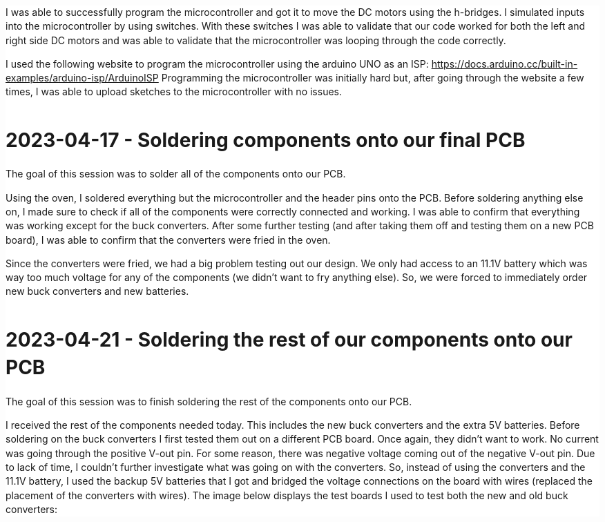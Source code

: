I was able to successfully program the microcontroller and got it to move the DC motors using the h-bridges. I simulated inputs into the microcontroller by using switches. With these switches I was able to validate that our code worked for both the left and right side DC motors and was able to validate that the microcontroller was looping through the code correctly.

I used the following website to program the microcontroller using the arduino UNO as an ISP: https://docs.arduino.cc/built-in-examples/arduino-isp/ArduinoISP
Programming the microcontroller was initially hard but, after going through the website a few times, I was able to upload sketches to the microcontroller with no issues.

# 2023-04-17 - Soldering components onto our final PCB
The goal of this session was to solder all of the components onto our PCB.

Using the oven, I soldered everything but the microcontroller and the header pins onto the PCB. Before soldering anything else on, I made sure to check if all of the components were correctly connected and working. I was able to confirm that everything was working except for the buck converters. After some further testing (and after taking them off and testing them on a new PCB board), I was able to confirm that the converters were fried in the oven.

Since the converters were fried, we had a big problem testing out our design. We only had access to an 11.1V battery which was way too much voltage for any of the components (we didn’t want to fry anything else). So, we were forced to immediately order new buck converters and new batteries.

# 2023-04-21 - Soldering the rest of our components onto our PCB

The goal of this session was to finish soldering the rest of the components onto our PCB.

I received the rest of the components needed today. This includes the new buck converters and the extra 5V batteries. Before soldering on the buck converters I first tested them out on a different PCB board. Once again, they didn’t want to work. No current was going through the positive V-out pin. For some reason, there was negative voltage coming out of the negative V-out pin. Due to lack of time, I couldn’t further investigate what was going on with the converters. So, instead of using the converters and the 11.1V battery, I used the backup 5V batteries that I got and bridged the voltage connections on the board with wires (replaced the placement of the converters with wires). The image below displays the test boards I used to test both the new and old buck converters:

